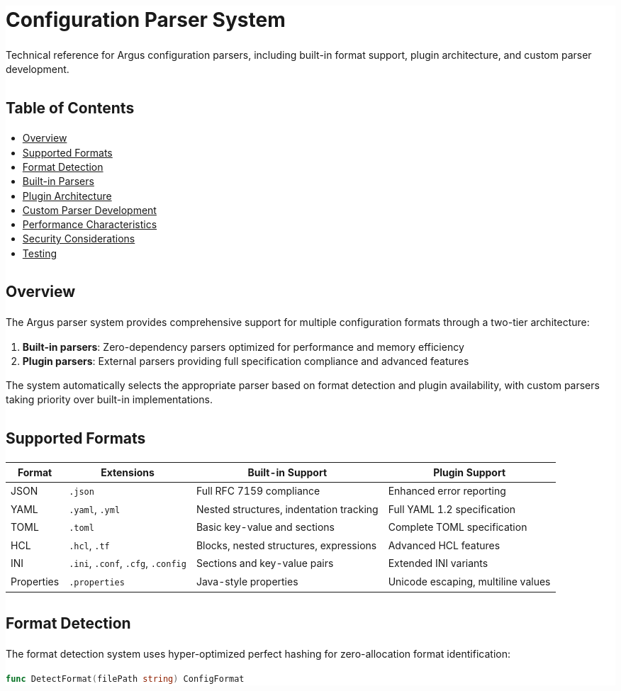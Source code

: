 # Configuration Parser System

Technical reference for Argus configuration parsers, including built-in format support, plugin architecture, and custom parser development.

## Table of Contents

- [Overview](#overview)
- [Supported Formats](#supported-formats)
- [Format Detection](#format-detection)
- [Built-in Parsers](#built-in-parsers)
- [Plugin Architecture](#plugin-architecture)
- [Custom Parser Development](#custom-parser-development)
- [Performance Characteristics](#performance-characteristics)
- [Security Considerations](#security-considerations)
- [Testing](#testing)

## Overview

The Argus parser system provides comprehensive support for multiple configuration formats through a two-tier architecture:

1. **Built-in parsers**: Zero-dependency parsers optimized for performance and memory efficiency
2. **Plugin parsers**: External parsers providing full specification compliance and advanced features

The system automatically selects the appropriate parser based on format detection and plugin availability, with custom parsers taking priority over built-in implementations.

## Supported Formats

| Format | Extensions | Built-in Support | Plugin Support |
|--------|------------|------------------|----------------|
| JSON | `.json` | Full RFC 7159 compliance | Enhanced error reporting |
| YAML | `.yaml`, `.yml` | Nested structures, indentation tracking | Full YAML 1.2 specification |
| TOML | `.toml` | Basic key-value and sections | Complete TOML specification |
| HCL | `.hcl`, `.tf` | Blocks, nested structures, expressions | Advanced HCL features |
| INI | `.ini`, `.conf`, `.cfg`, `.config` | Sections and key-value pairs | Extended INI variants |
| Properties | `.properties` | Java-style properties | Unicode escaping, multiline values |

## Format Detection

The format detection system uses hyper-optimized perfect hashing for zero-allocation format identification:

```go
func DetectFormat(filePath string) ConfigFormat
```
